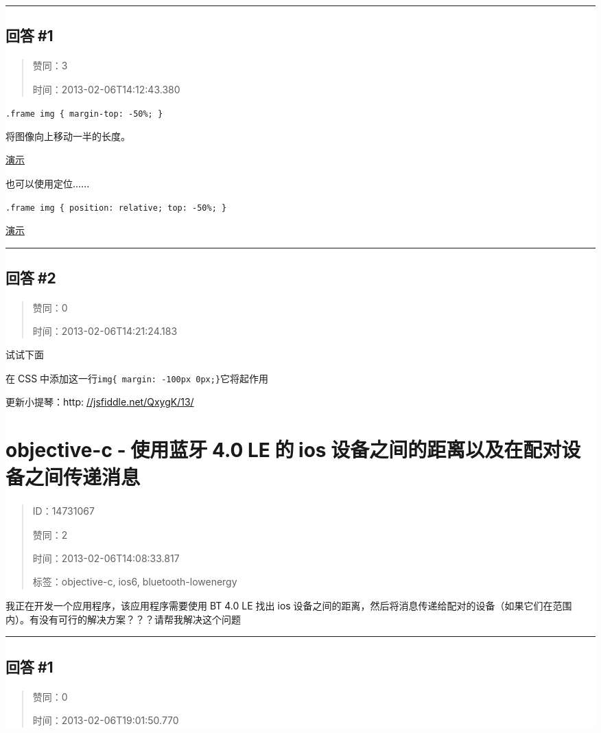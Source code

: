 * * *

## 回答 #1

> 赞同：3
> 
> 时间：2013-02-06T14:12:43.380

```
.frame img { margin-top: -50%; } 
```

将图像向上移动一半的长度。

[演示](http://jsfiddle.net/NotInUse/QxygK/1/)

也可以使用定位......

```
.frame img { position: relative; top: -50%; } 
```

[演示](http://jsfiddle.net/NotInUse/QxygK/4/)

* * *

## 回答 #2

> 赞同：0
> 
> 时间：2013-02-06T14:21:24.183

试试下面

在 CSS 中添加这一行`img{ margin: -100px 0px;}`它将起作用

更新小提琴：http: [//jsfiddle.net/QxygK/13/](http://jsfiddle.net/QxygK/13/)

# objective-c - 使用蓝牙 4.0 LE 的 ios 设备之间的距离以及在配对设备之间传递消息

> ID：14731067
> 
> 赞同：2
> 
> 时间：2013-02-06T14:08:33.817
> 
> 标签：objective-c, ios6, bluetooth-lowenergy

我正在开发一个应用程序，该应用程序需要使用 BT 4.0 LE 找出 ios 设备之间的距离，然后将消息传递给配对的设备（如果它们在范围内）。有没有可行的解决方案？？？请帮我解决这个问题

* * *

## 回答 #1

> 赞同：0
> 
> 时间：2013-02-06T19:01:50.770
